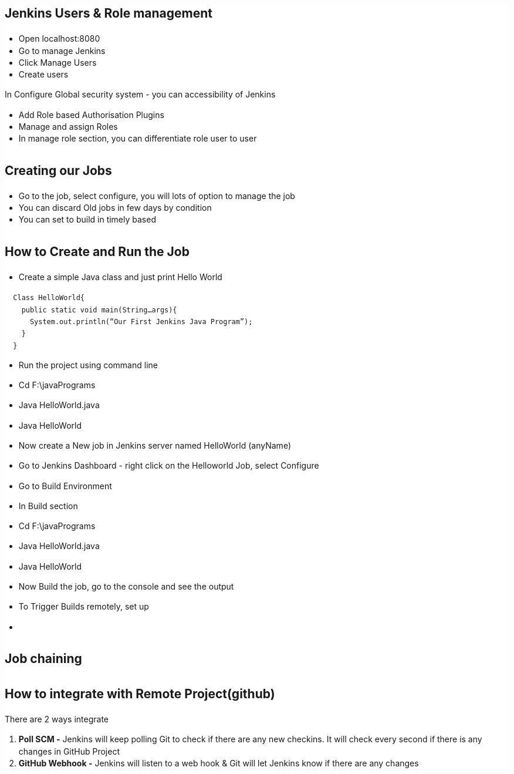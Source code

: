 ## Jenkins Users & Role management 
- Open localhost:8080
- Go to manage Jenkins
- Click Manage Users
- Create users
  
In Configure Global security system - you can accessibility of Jenkins  
  
- Add Role based Authorisation Plugins 
- Manage and assign Roles
- In manage role section, you can differentiate role user to user
  
## Creating our Jobs 
- Go to the job, select configure, you will lots of option to manage the job
- You can discard Old jobs in few days by condition
- You can set to build in timely based
  
## How to Create and Run the Job 
- Create a simple Java class and just print Hello World
```
  Class HelloWorld{
    public static void main(String…args){
      System.out.println(“Our First Jenkins Java Program”);
    }
  }
```  
- Run the project using command line
- Cd F:\javaPrograms
- Java HelloWorld.java
- Java HelloWorld
- Now create a New job in Jenkins server named HelloWorld (anyName)
- Go to Jenkins Dashboard - right click on the Helloworld Job, select Configure
- Go to Build Environment
- In Build section
-  Cd F:\javaPrograms
- Java HelloWorld.java
- Java HelloWorld
  
- Now Build the job,  go to the console and see the output
- To Trigger Builds remotely, set up
- 
  
## Job chaining 
  
## How to integrate with Remote Project(github) 
There are 2 ways integrate   
1. **Poll SCM -** Jenkins will keep polling Git to check if there are any new checkins. It will check every second if there is any changes in GitHub Project
2. **GitHub Webhook -** Jenkins will listen to a web hook & Git will let Jenkins know if there are any changes
